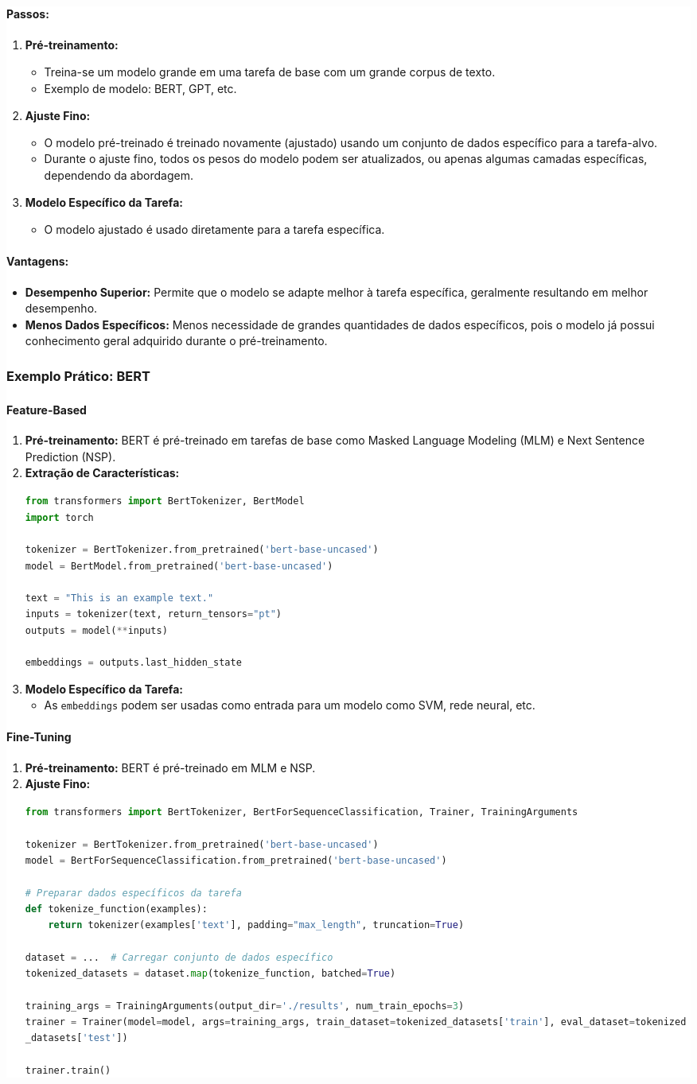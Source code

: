 #### Passos:
1. **Pré-treinamento:**
   - Treina-se um modelo grande em uma tarefa de base com um grande corpus de texto.
   - Exemplo de modelo: BERT, GPT, etc.

2. **Ajuste Fino:**
   - O modelo pré-treinado é treinado novamente (ajustado) usando um conjunto de dados específico para a tarefa-alvo.
   - Durante o ajuste fino, todos os pesos do modelo podem ser atualizados, ou apenas algumas camadas específicas, dependendo da abordagem.

3. **Modelo Específico da Tarefa:**
   - O modelo ajustado é usado diretamente para a tarefa específica.

#### Vantagens:
- **Desempenho Superior:** Permite que o modelo se adapte melhor à tarefa específica, geralmente resultando em melhor desempenho.
- **Menos Dados Específicos:** Menos necessidade de grandes quantidades de dados específicos, pois o modelo já possui conhecimento geral adquirido durante o pré-treinamento.

### Exemplo Prático: BERT

#### Feature-Based
1. **Pré-treinamento:** BERT é pré-treinado em tarefas de base como Masked Language Modeling (MLM) e Next Sentence Prediction (NSP).
2. **Extração de Características:**
   ```python
   from transformers import BertTokenizer, BertModel
   import torch

   tokenizer = BertTokenizer.from_pretrained('bert-base-uncased')
   model = BertModel.from_pretrained('bert-base-uncased')

   text = "This is an example text."
   inputs = tokenizer(text, return_tensors="pt")
   outputs = model(**inputs)

   embeddings = outputs.last_hidden_state
   ```
3. **Modelo Específico da Tarefa:**
   - As `embeddings` podem ser usadas como entrada para um modelo como SVM, rede neural, etc.

#### Fine-Tuning
1. **Pré-treinamento:** BERT é pré-treinado em MLM e NSP.
2. **Ajuste Fino:**
   ```python
   from transformers import BertTokenizer, BertForSequenceClassification, Trainer, TrainingArguments

   tokenizer = BertTokenizer.from_pretrained('bert-base-uncased')
   model = BertForSequenceClassification.from_pretrained('bert-base-uncased')

   # Preparar dados específicos da tarefa
   def tokenize_function(examples):
       return tokenizer(examples['text'], padding="max_length", truncation=True)

   dataset = ...  # Carregar conjunto de dados específico
   tokenized_datasets = dataset.map(tokenize_function, batched=True)

   training_args = TrainingArguments(output_dir='./results', num_train_epochs=3)
   trainer = Trainer(model=model, args=training_args, train_dataset=tokenized_datasets['train'], eval_dataset=tokenized_datasets['test'])

   trainer.train()
   ```